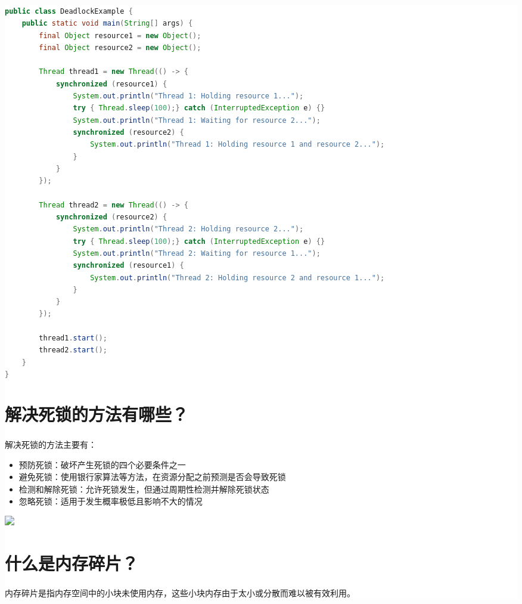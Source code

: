 ```java
public class DeadlockExample {
    public static void main(String[] args) {
        final Object resource1 = new Object();
        final Object resource2 = new Object();

        Thread thread1 = new Thread(() -> {
            synchronized (resource1) {
                System.out.println("Thread 1: Holding resource 1...");
                try { Thread.sleep(100);} catch (InterruptedException e) {}
                System.out.println("Thread 1: Waiting for resource 2...");
                synchronized (resource2) {
                    System.out.println("Thread 1: Holding resource 1 and resource 2...");
                }
            }
        });

        Thread thread2 = new Thread(() -> {
            synchronized (resource2) {
                System.out.println("Thread 2: Holding resource 2...");
                try { Thread.sleep(100);} catch (InterruptedException e) {}
                System.out.println("Thread 2: Waiting for resource 1...");
                synchronized (resource1) {
                    System.out.println("Thread 2: Holding resource 2 and resource 1...");
                }
            }
        });

        thread1.start();
        thread2.start();
    }
}
```

# 解决死锁的方法有哪些？
解决死锁的方法主要有：

+ 预防死锁：破坏产生死锁的四个必要条件之一
+ 避免死锁：使用银行家算法等方法，在资源分配之前预测是否会导致死锁
+ 检测和解除死锁：允许死锁发生，但通过周期性检测并解除死锁状态
+ 忽略死锁：适用于发生概率极低且影响不大的情况

![](https://oss1.aistar.cool/elog-offer-now/ae6579200bc720ff6fdf7b30c6e725de.svg)





# 什么是内存碎片？
内存碎片是指内存空间中的小块未使用内存，这些小块内存由于太小或分散而难以被有效利用。

